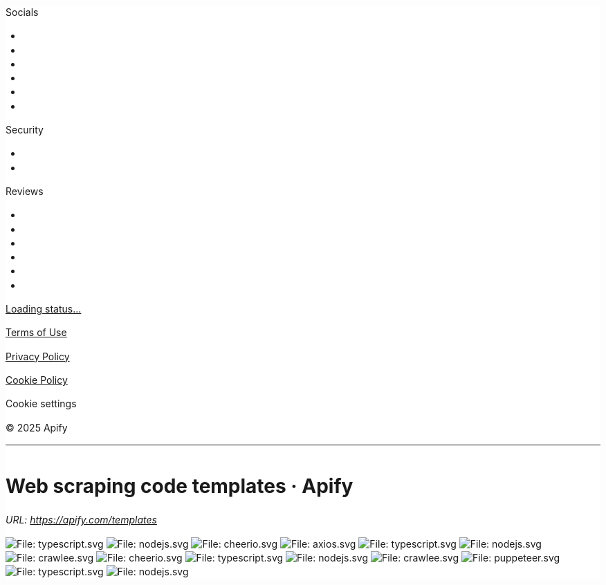 
[](/)

Socials

  * [](https://www.linkedin.com/company/apifytech/)
  * [](https://x.com/apify)
  * [](https://github.com/apify)
  * [](https://www.youtube.com/apify)
  * [](https://discord.com/invite/jyEM2PRvMU)
  * [](https://www.tiktok.com/@apifytech)



Security

  * [](https://docs.apify.com/legal/gdpr-information)
  * [](https://trust.apify.com/)



Reviews

  * [](https://www.getapp.com/business-intelligence-analytics-software/a/apify/)
  * [](https://www.softwareadvice.com/data-extraction/apify-profile/)
  * [](https://www.capterra.com/p/150854/Apify/)
  * [](https://www.g2.com/products/apify/reviews)
  * [](https://www.trustradius.com/products/apify/reviews)
  * [](https://crozdesk.com/software/apify)



[Loading status...](https://status.apify.com/)

[Terms of Use](https://docs.apify.com/legal/general-terms-and-conditions)

[Privacy Policy](https://docs.apify.com/legal/privacy-policy)

[Cookie Policy](https://docs.apify.com/legal/cookie-policy)

Cookie settings

© 2025 Apify

--------------------------------------------------------------------------------


# Web scraping code templates · Apify
*URL: https://apify.com/templates*

![File: typescript.svg](https://apify.com/img/template-icons/typescript.svg)
![File: nodejs.svg](https://apify.com/img/template-icons/nodejs.svg)
![File: cheerio.svg](https://apify.com/img/template-icons/cheerio.svg)
![File: axios.svg](https://apify.com/img/template-icons/axios.svg)
![File: typescript.svg](https://apify.com/img/template-icons/typescript.svg)
![File: nodejs.svg](https://apify.com/img/template-icons/nodejs.svg)
![File: crawlee.svg](https://apify.com/img/template-icons/crawlee.svg)
![File: cheerio.svg](https://apify.com/img/template-icons/cheerio.svg)
![File: typescript.svg](https://apify.com/img/template-icons/typescript.svg)
![File: nodejs.svg](https://apify.com/img/template-icons/nodejs.svg)
![File: crawlee.svg](https://apify.com/img/template-icons/crawlee.svg)
![File: puppeteer.svg](https://apify.com/img/template-icons/puppeteer.svg)
![File: typescript.svg](https://apify.com/img/template-icons/typescript.svg)
![File: nodejs.svg](https://apify.com/img/template-icons/nodejs.svg)